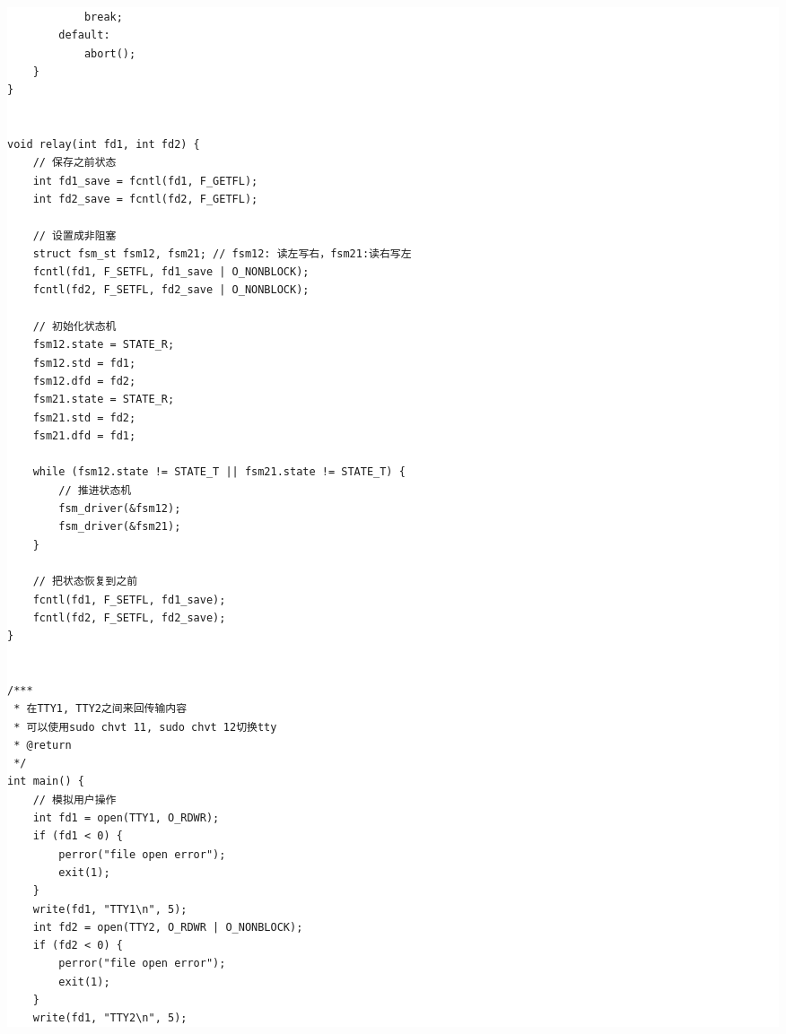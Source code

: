                 break;
            default:
                abort();
        }
    }


    void relay(int fd1, int fd2) {
        // 保存之前状态
        int fd1_save = fcntl(fd1, F_GETFL);
        int fd2_save = fcntl(fd2, F_GETFL);

        // 设置成非阻塞
        struct fsm_st fsm12, fsm21; // fsm12: 读左写右，fsm21:读右写左
        fcntl(fd1, F_SETFL, fd1_save | O_NONBLOCK);
        fcntl(fd2, F_SETFL, fd2_save | O_NONBLOCK);

        // 初始化状态机
        fsm12.state = STATE_R;
        fsm12.std = fd1;
        fsm12.dfd = fd2;
        fsm21.state = STATE_R;
        fsm21.std = fd2;
        fsm21.dfd = fd1;

        while (fsm12.state != STATE_T || fsm21.state != STATE_T) {
            // 推进状态机
            fsm_driver(&fsm12);
            fsm_driver(&fsm21);
        }

        // 把状态恢复到之前
        fcntl(fd1, F_SETFL, fd1_save);
        fcntl(fd2, F_SETFL, fd2_save);
    }


    /***
     * 在TTY1, TTY2之间来回传输内容
     * 可以使用sudo chvt 11, sudo chvt 12切换tty
     * @return
     */
    int main() {
        // 模拟用户操作
        int fd1 = open(TTY1, O_RDWR);
        if (fd1 < 0) {
            perror("file open error");
            exit(1);
        }
        write(fd1, "TTY1\n", 5);
        int fd2 = open(TTY2, O_RDWR | O_NONBLOCK);
        if (fd2 < 0) {
            perror("file open error");
            exit(1);
        }
        write(fd1, "TTY2\n", 5);
